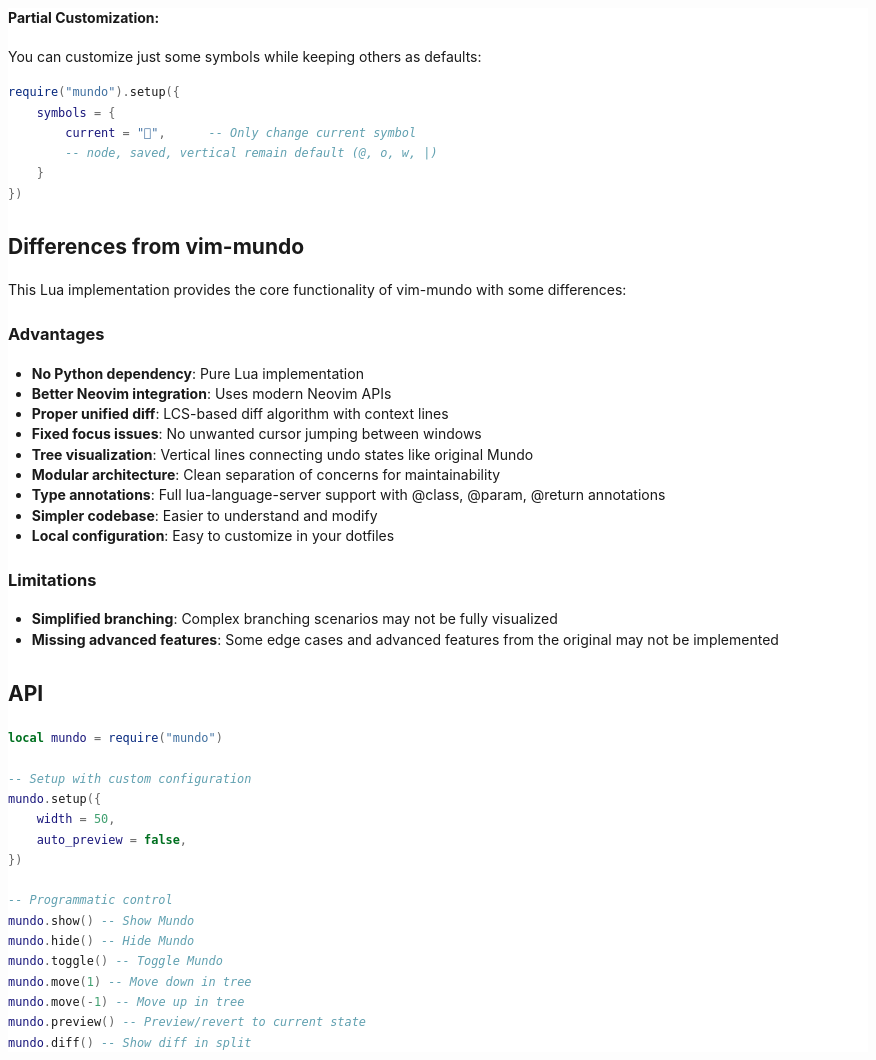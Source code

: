 #### Partial Customization:
You can customize just some symbols while keeping others as defaults:

```lua
require("mundo").setup({
    symbols = {
        current = "🎯",      -- Only change current symbol
        -- node, saved, vertical remain default (@, o, w, |)
    }
})
```

## Differences from vim-mundo

This Lua implementation provides the core functionality of vim-mundo with some differences:

### Advantages

- **No Python dependency**: Pure Lua implementation
- **Better Neovim integration**: Uses modern Neovim APIs
- **Proper unified diff**: LCS-based diff algorithm with context lines
- **Fixed focus issues**: No unwanted cursor jumping between windows
- **Tree visualization**: Vertical lines connecting undo states like original Mundo
- **Modular architecture**: Clean separation of concerns for maintainability
- **Type annotations**: Full lua-language-server support with @class, @param, @return annotations
- **Simpler codebase**: Easier to understand and modify
- **Local configuration**: Easy to customize in your dotfiles

### Limitations

- **Simplified branching**: Complex branching scenarios may not be fully visualized
- **Missing advanced features**: Some edge cases and advanced features from the original may not be implemented

## API

```lua
local mundo = require("mundo")

-- Setup with custom configuration
mundo.setup({
    width = 50,
    auto_preview = false,
})

-- Programmatic control
mundo.show() -- Show Mundo
mundo.hide() -- Hide Mundo
mundo.toggle() -- Toggle Mundo
mundo.move(1) -- Move down in tree
mundo.move(-1) -- Move up in tree
mundo.preview() -- Preview/revert to current state
mundo.diff() -- Show diff in split
```
